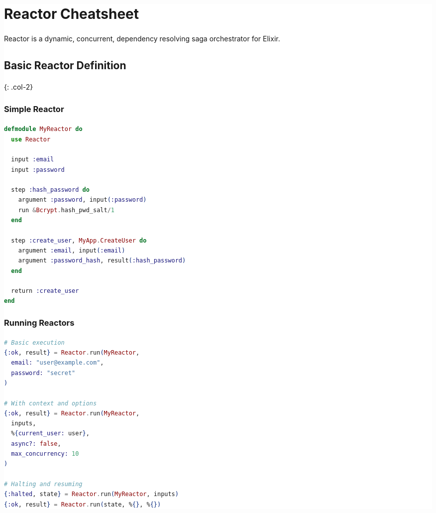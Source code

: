 # Reactor Cheatsheet

Reactor is a dynamic, concurrent, dependency resolving saga orchestrator for Elixir.

## Basic Reactor Definition
{: .col-2}

### Simple Reactor
```elixir
defmodule MyReactor do
  use Reactor

  input :email
  input :password

  step :hash_password do
    argument :password, input(:password)
    run &Bcrypt.hash_pwd_salt/1
  end

  step :create_user, MyApp.CreateUser do
    argument :email, input(:email)
    argument :password_hash, result(:hash_password)
  end

  return :create_user
end
```

### Running Reactors
```elixir
# Basic execution
{:ok, result} = Reactor.run(MyReactor, 
  email: "user@example.com", 
  password: "secret"
)

# With context and options
{:ok, result} = Reactor.run(MyReactor, 
  inputs, 
  %{current_user: user},
  async?: false,
  max_concurrency: 10
)

# Halting and resuming
{:halted, state} = Reactor.run(MyReactor, inputs)
{:ok, result} = Reactor.run(state, %{}, %{})
```
